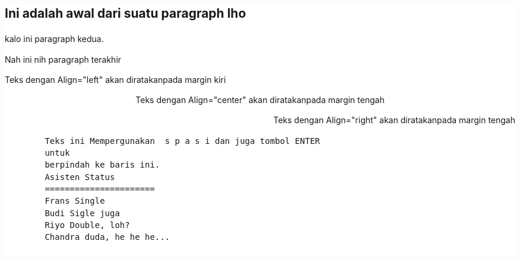<!DOCTYPE html>
<html lang="en">
<head>
    <meta charset="UTF-8">
    <meta name="viewport" content="width=device-width, initial-scale=1.0">
    <title>Penggunaan Pre</title>
</head>
<body bgcolor="cyan">
    <h2>Ini adalah awal dari suatu paragraph lho</h2>
    <p>kalo ini paragraph kedua.</p>
    <p>Nah ini nih paragraph terakhir</p>
    <p align="left">
        Teks dengan Align="left" akan diratakanpada margin kiri
    </p>
    <p align="center">
        Teks dengan Align="center" akan diratakanpada margin tengah
    </p>
    <p align="right">
        Teks dengan Align="right" akan diratakanpada margin tengah
    </p>
    <pre>
        Teks ini Mempergunakan  s p a s i dan juga tombol ENTER
        untuk 
        berpindah ke baris ini.
        Asisten Status
        ======================
        Frans Single
        Budi Sigle juga
        Riyo Double, loh?
        Chandra duda, he he he...
    </pre>
</body>
</html>

